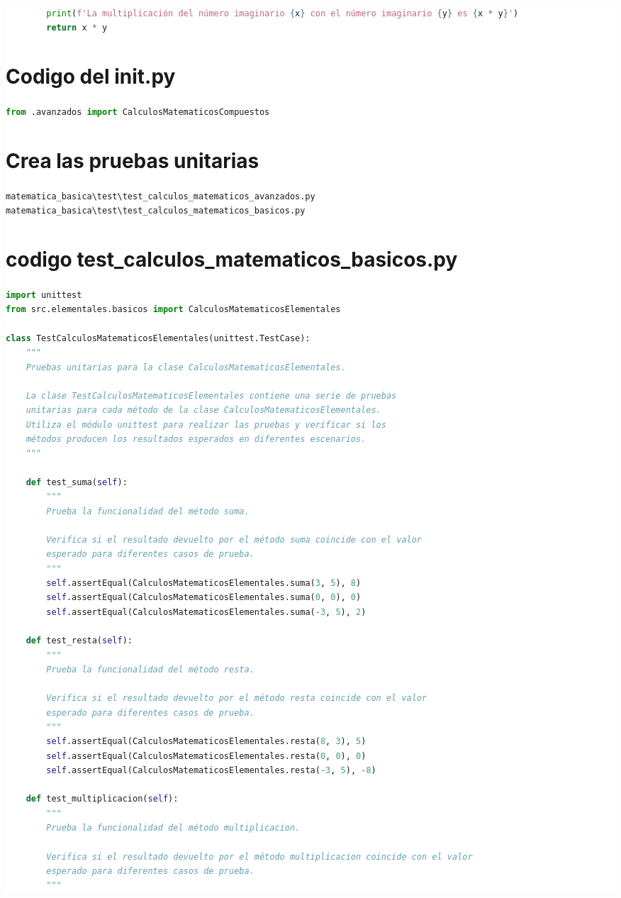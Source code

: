 ```python
        print(f'La multiplicación del número imaginario {x} con el número imaginario {y} es {x * y}')
        return x * y
```

# Codigo del __init__.py
```python
from .avanzados import CalculosMatematicosCompuestos
```

# Crea las pruebas unitarias
```
matematica_basica\test\test_calculos_matematicos_avanzados.py
matematica_basica\test\test_calculos_matematicos_basicos.py
```

# codigo test_calculos_matematicos_basicos.py
```python
import unittest
from src.elementales.basicos import CalculosMatematicosElementales

class TestCalculosMatematicosElementales(unittest.TestCase):
    """
    Pruebas unitarias para la clase CalculosMatematicosElementales.

    La clase TestCalculosMatematicosElementales contiene una serie de pruebas
    unitarias para cada método de la clase CalculosMatematicosElementales. 
    Utiliza el módulo unittest para realizar las pruebas y verificar si los 
    métodos producen los resultados esperados en diferentes escenarios.
    """

    def test_suma(self):
        """
        Prueba la funcionalidad del método suma.

        Verifica si el resultado devuelto por el método suma coincide con el valor 
        esperado para diferentes casos de prueba.
        """
        self.assertEqual(CalculosMatematicosElementales.suma(3, 5), 8)
        self.assertEqual(CalculosMatematicosElementales.suma(0, 0), 0)
        self.assertEqual(CalculosMatematicosElementales.suma(-3, 5), 2)

    def test_resta(self):
        """
        Prueba la funcionalidad del método resta.

        Verifica si el resultado devuelto por el método resta coincide con el valor 
        esperado para diferentes casos de prueba.
        """
        self.assertEqual(CalculosMatematicosElementales.resta(8, 3), 5)
        self.assertEqual(CalculosMatematicosElementales.resta(0, 0), 0)
        self.assertEqual(CalculosMatematicosElementales.resta(-3, 5), -8)

    def test_multiplicacion(self):
        """
        Prueba la funcionalidad del método multiplicacion.

        Verifica si el resultado devuelto por el método multiplicacion coincide con el valor 
        esperado para diferentes casos de prueba.
        """
```